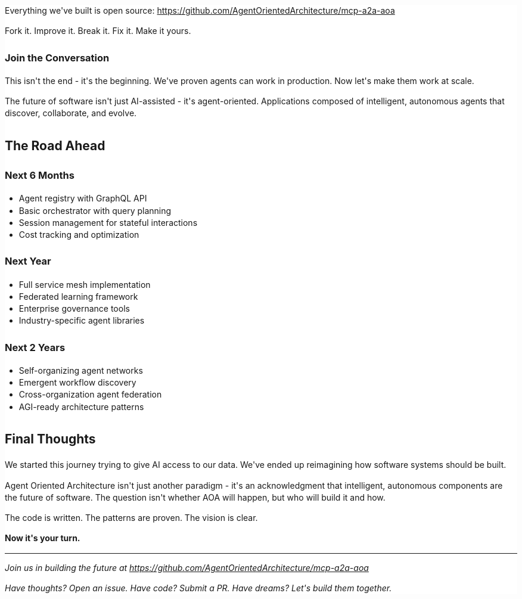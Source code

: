 Everything we've built is open source:
https://github.com/AgentOrientedArchitecture/mcp-a2a-aoa

Fork it. Improve it. Break it. Fix it. Make it yours.

### Join the Conversation

This isn't the end - it's the beginning. We've proven agents can work in production. Now let's make them work at scale.

The future of software isn't just AI-assisted - it's agent-oriented. Applications composed of intelligent, autonomous agents that discover, collaborate, and evolve.

## The Road Ahead

### Next 6 Months
- Agent registry with GraphQL API
- Basic orchestrator with query planning
- Session management for stateful interactions
- Cost tracking and optimization

### Next Year
- Full service mesh implementation
- Federated learning framework
- Enterprise governance tools
- Industry-specific agent libraries

### Next 2 Years
- Self-organizing agent networks
- Emergent workflow discovery
- Cross-organization agent federation
- AGI-ready architecture patterns

## Final Thoughts

We started this journey trying to give AI access to our data. We've ended up reimagining how software systems should be built.

Agent Oriented Architecture isn't just another paradigm - it's an acknowledgment that intelligent, autonomous components are the future of software. The question isn't whether AOA will happen, but who will build it and how.

The code is written. The patterns are proven. The vision is clear.

**Now it's your turn.**

---

*Join us in building the future at https://github.com/AgentOrientedArchitecture/mcp-a2a-aoa*

*Have thoughts? Open an issue. Have code? Submit a PR. Have dreams? Let's build them together.*